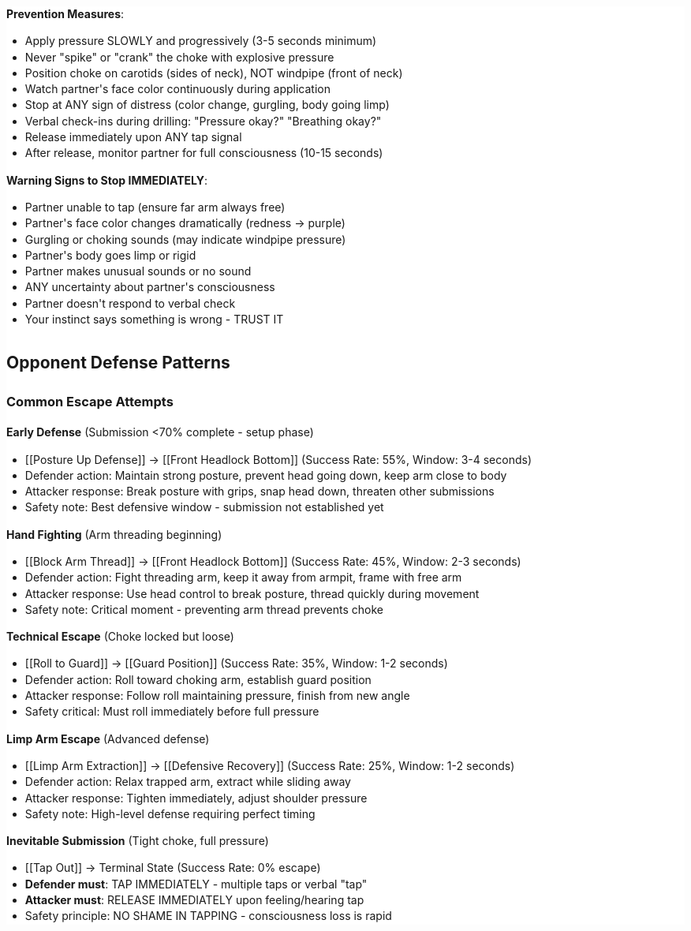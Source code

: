 **Prevention Measures**:
- Apply pressure SLOWLY and progressively (3-5 seconds minimum)
- Never "spike" or "crank" the choke with explosive pressure
- Position choke on carotids (sides of neck), NOT windpipe (front of neck)
- Watch partner's face color continuously during application
- Stop at ANY sign of distress (color change, gurgling, body going limp)
- Verbal check-ins during drilling: "Pressure okay?" "Breathing okay?"
- Release immediately upon ANY tap signal
- After release, monitor partner for full consciousness (10-15 seconds)

**Warning Signs to Stop IMMEDIATELY**:
- Partner unable to tap (ensure far arm always free)
- Partner's face color changes dramatically (redness → purple)
- Gurgling or choking sounds (may indicate windpipe pressure)
- Partner's body goes limp or rigid
- Partner makes unusual sounds or no sound
- ANY uncertainty about partner's consciousness
- Partner doesn't respond to verbal check
- Your instinct says something is wrong - TRUST IT

## Opponent Defense Patterns

### Common Escape Attempts

**Early Defense** (Submission <70% complete - setup phase)
- [[Posture Up Defense]] → [[Front Headlock Bottom]] (Success Rate: 55%, Window: 3-4 seconds)
- Defender action: Maintain strong posture, prevent head going down, keep arm close to body
- Attacker response: Break posture with grips, snap head down, threaten other submissions
- Safety note: Best defensive window - submission not established yet

**Hand Fighting** (Arm threading beginning)
- [[Block Arm Thread]] → [[Front Headlock Bottom]] (Success Rate: 45%, Window: 2-3 seconds)
- Defender action: Fight threading arm, keep it away from armpit, frame with free arm
- Attacker response: Use head control to break posture, thread quickly during movement
- Safety note: Critical moment - preventing arm thread prevents choke

**Technical Escape** (Choke locked but loose)
- [[Roll to Guard]] → [[Guard Position]] (Success Rate: 35%, Window: 1-2 seconds)
- Defender action: Roll toward choking arm, establish guard position
- Attacker response: Follow roll maintaining pressure, finish from new angle
- Safety critical: Must roll immediately before full pressure

**Limp Arm Escape** (Advanced defense)
- [[Limp Arm Extraction]] → [[Defensive Recovery]] (Success Rate: 25%, Window: 1-2 seconds)
- Defender action: Relax trapped arm, extract while sliding away
- Attacker response: Tighten immediately, adjust shoulder pressure
- Safety note: High-level defense requiring perfect timing

**Inevitable Submission** (Tight choke, full pressure)
- [[Tap Out]] → Terminal State (Success Rate: 0% escape)
- **Defender must**: TAP IMMEDIATELY - multiple taps or verbal "tap"
- **Attacker must**: RELEASE IMMEDIATELY upon feeling/hearing tap
- Safety principle: NO SHAME IN TAPPING - consciousness loss is rapid
